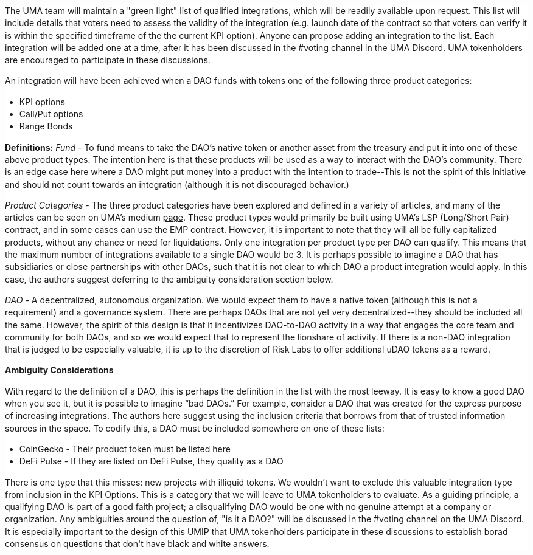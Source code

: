 The UMA team will maintain a "green light" list of qualified integrations, which will be readily available upon request. This list will include details that voters need to assess the validity of the integration (e.g. launch date of the contract so that voters can verify it is within the specified timeframe of the the current KPI option). Anyone can propose adding an integration to the list. Each integration will be added one at a time, after it has been discussed in the #voting channel in the UMA Discord. UMA tokenholders are encouraged to participate in these discussions.

An integration will have been achieved when a DAO funds with tokens one of the following three product categories:

* KPI options
* Call/Put options
* Range Bonds

**Definitions:**
*Fund* - To fund means to take the DAO’s native token or another asset from the treasury and put it into one of these above product types. The intention here is that these products will be used as a way to interact with the DAO’s community. There is an edge case here where a DAO might put money into a product with the intention to trade--This is not the spirit of this initiative and should not count towards an integration (although it is not discouraged behavior.)

*Product Categories* - The three product categories have been explored and defined in a variety of articles, and many of the articles can be seen on UMA’s medium [page](https://medium.com/uma-project). These product types would primarily be built using UMA’s LSP (Long/Short Pair) contract, and in some cases can use the EMP contract. However, it is important to note that they will all be fully capitalized products, without any chance or need for liquidations.
Only one integration per product type per DAO can qualify. This means that the maximum number of integrations available to a single DAO would be 3. It is perhaps possible to imagine a DAO that has subsidiaries or close partnerships with other DAOs, such that it is not clear to which DAO a product integration would apply. In this case, the authors suggest deferring to the ambiguity consideration section below. 

*DAO* - A decentralized, autonomous organization. We would expect them to have a native token (although this is not a requirement) and a governance system. There are perhaps DAOs that are not yet very decentralized--they should be included all the same. However, the spirit of this design is that it incentivizes DAO-to-DAO activity in a way that engages the core team and community for both DAOs, and so we would expect that to represent the lionshare of activity. If there is a non-DAO integration that is judged to be especially valuable, it is up to the discretion of Risk Labs to offer additional uDAO tokens as a reward. 

**Ambiguity Considerations**

With regard to the definition of a DAO, this is perhaps the definition in the list with the most leeway. It is easy to know a good DAO when you see it, but it is possible to imagine “bad DAOs.” For example, consider a DAO that was created for the express purpose of increasing integrations. The authors here suggest using the inclusion criteria that borrows from that of trusted information sources in the space. To codify this, a DAO must be included somewhere on one of these lists:

* CoinGecko - Their product token must be listed here
* DeFi Pulse - If they are listed on DeFi Pulse, they quality as a DAO

There is one type that this misses: new projects with illiquid tokens. We wouldn’t want to exclude this valuable integration type from inclusion in the KPI Options. This is a category that we will leave to UMA tokenholders to evaluate. As a guiding principle, a qualifying DAO is part of a good faith project; a disqualifying DAO would be one with no genuine attempt at a company or organization. Any ambiguities around the question of, "is it a DAO?" will be discussed in the #voting channel on the UMA Discord. It is especially important to the design of this UMIP that UMA tokenholders participate in these discussions to establish borad consensus on questions that don't have black and white answers. 
